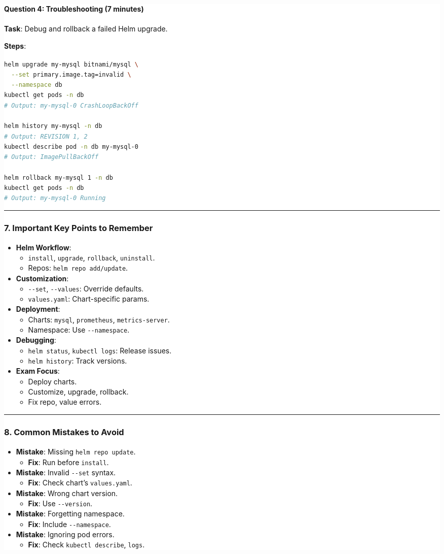 #### Question 4: Troubleshooting (7 minutes)
**Task**: Debug and rollback a failed Helm upgrade.

**Steps**:
```bash
helm upgrade my-mysql bitnami/mysql \
  --set primary.image.tag=invalid \
  --namespace db
kubectl get pods -n db
# Output: my-mysql-0 CrashLoopBackOff

helm history my-mysql -n db
# Output: REVISION 1, 2
kubectl describe pod -n db my-mysql-0
# Output: ImagePullBackOff

helm rollback my-mysql 1 -n db
kubectl get pods -n db
# Output: my-mysql-0 Running
```

---

### 7. Important Key Points to Remember
- **Helm Workflow**:
  - `install`, `upgrade`, `rollback`, `uninstall`.
  - Repos: `helm repo add/update`.
- **Customization**:
  - `--set`, `--values`: Override defaults.
  - `values.yaml`: Chart-specific params.
- **Deployment**:
  - Charts: `mysql`, `prometheus`, `metrics-server`.
  - Namespace: Use `--namespace`.
- **Debugging**:
  - `helm status`, `kubectl logs`: Release issues.
  - `helm history`: Track versions.
- **Exam Focus**:
  - Deploy charts.
  - Customize, upgrade, rollback.
  - Fix repo, value errors.

---

### 8. Common Mistakes to Avoid
- **Mistake**: Missing `helm repo update`.
  - **Fix**: Run before `install`.
- **Mistake**: Invalid `--set` syntax.
  - **Fix**: Check chart’s `values.yaml`.
- **Mistake**: Wrong chart version.
  - **Fix**: Use `--version`.
- **Mistake**: Forgetting namespace.
  - **Fix**: Include `--namespace`.
- **Mistake**: Ignoring pod errors.
  - **Fix**: Check `kubectl describe`, `logs`.
